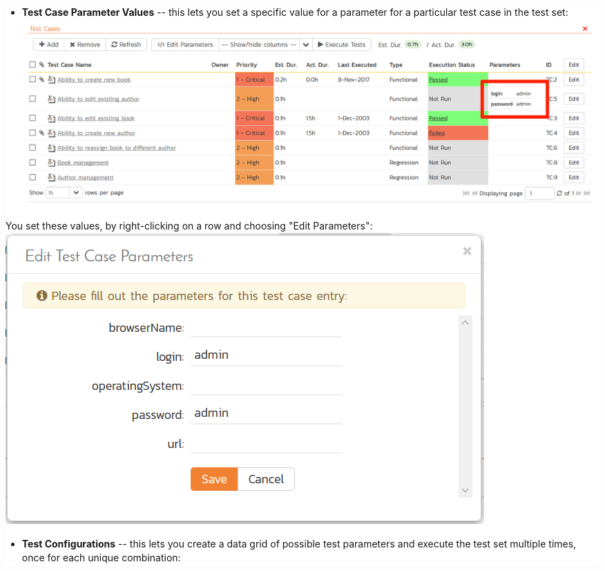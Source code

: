 


-   **Test Case Parameter Values** -- this lets you set a specific value
for a parameter for a particular test case in the test set:
![](img/TestComplete_18.png)



You set these values, by right-clicking on a row and choosing "Edit
Parameters":
![](img/TestComplete_27.png)




-   **Test Configurations** -- this lets you create a data grid of
possible test parameters and execute the test set multiple times,
once for each unique combination: